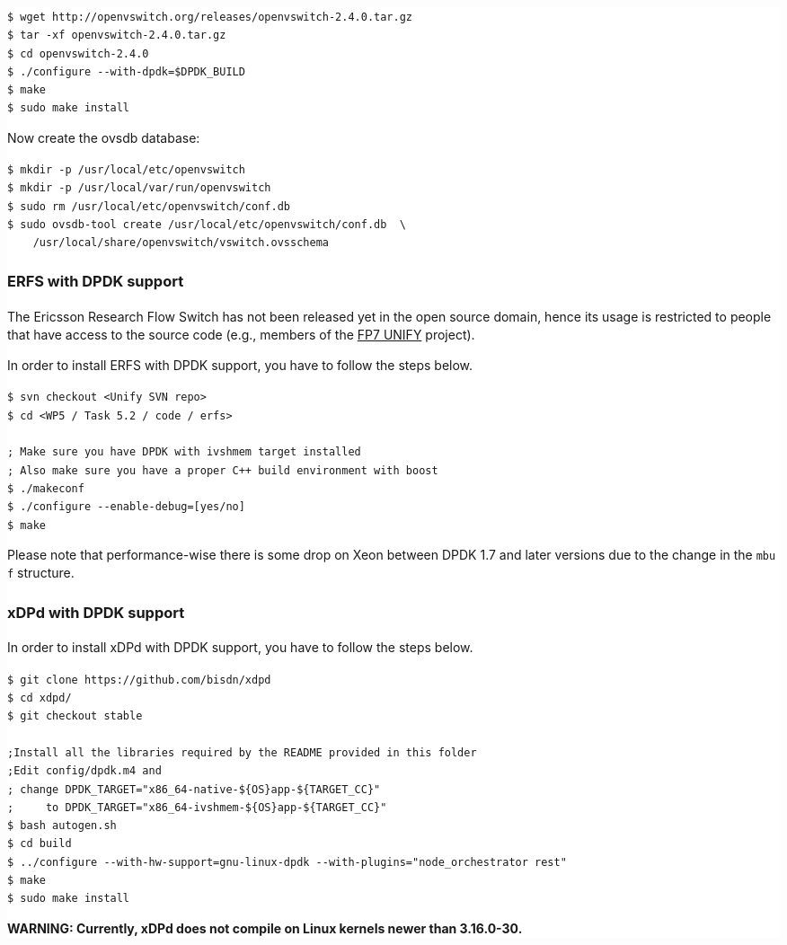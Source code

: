 	$ wget http://openvswitch.org/releases/openvswitch-2.4.0.tar.gz
	$ tar -xf openvswitch-2.4.0.tar.gz
	$ cd openvswitch-2.4.0
	$ ./configure --with-dpdk=$DPDK_BUILD
	$ make
	$ sudo make install

Now create the ovsdb database:

	$ mkdir -p /usr/local/etc/openvswitch
	$ mkdir -p /usr/local/var/run/openvswitch
	$ sudo rm /usr/local/etc/openvswitch/conf.db
	$ sudo ovsdb-tool create /usr/local/etc/openvswitch/conf.db  \
		/usr/local/share/openvswitch/vswitch.ovsschema


### ERFS with DPDK support

The Ericsson Research Flow Switch has not been released yet in the open source domain, hence its usage is restricted to people that have access to the source code (e.g., members of the [FP7 UNIFY](http://www.fp7-unify.eu) project).
 
In order to install ERFS with DPDK support, you have to follow the steps below.

    $ svn checkout <Unify SVN repo>  
    $ cd <WP5 / Task 5.2 / code / erfs>

    ; Make sure you have DPDK with ivshmem target installed
    ; Also make sure you have a proper C++ build environment with boost
    $ ./makeconf
    $ ./configure --enable-debug=[yes/no]
    $ make

Please note that performance-wise there is some drop on Xeon between DPDK 1.7 and later versions due to the change in the `mbuf` structure.


### xDPd with DPDK support

In order to install xDPd with DPDK support, you have to follow the steps below.

	$ git clone https://github.com/bisdn/xdpd
	$ cd xdpd/
	$ git checkout stable

	;Install all the libraries required by the README provided in this folder
	;Edit config/dpdk.m4 and
	; change DPDK_TARGET="x86_64-native-${OS}app-${TARGET_CC}"
	;     to DPDK_TARGET="x86_64-ivshmem-${OS}app-${TARGET_CC}"
	$ bash autogen.sh
	$ cd build
	$ ../configure --with-hw-support=gnu-linux-dpdk --with-plugins="node_orchestrator rest"
	$ make
	$ sudo make install

**WARNING: Currently, xDPd does not compile on Linux kernels newer than 3.16.0-30.**
